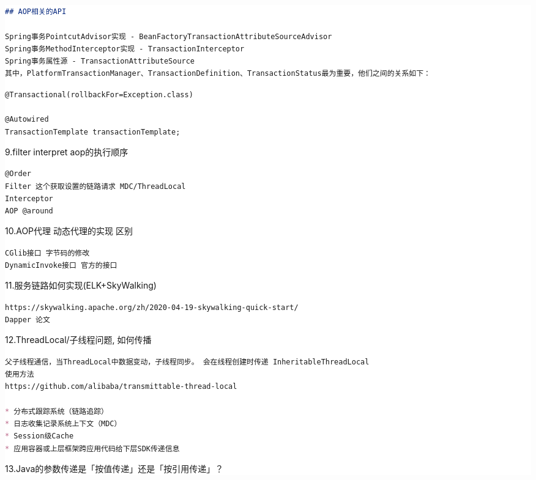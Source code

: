 ```markdown
## AOP相关的API

Spring事务PointcutAdvisor实现 - BeanFactoryTransactionAttributeSourceAdvisor
Spring事务MethodInterceptor实现 - TransactionInterceptor
Spring事务属性源 - TransactionAttributeSource
其中，PlatformTransactionManager、TransactionDefinition、TransactionStatus最为重要，他们之间的关系如下：


```

    @Transactional(rollbackFor=Exception.class)

    @Autowired
    TransactionTemplate transactionTemplate;

```

```

9.filter interpret aop的执行顺序

```markdown
@Order
Filter 这个获取设置的链路请求 MDC/ThreadLocal
Interceptor
AOP @around

```

10.AOP代理 动态代理的实现 区别

```markdown
CGlib接口 字节码的修改
DynamicInvoke接口 官方的接口
```

11.服务链路如何实现(ELK+SkyWalking)

```markdown
https://skywalking.apache.org/zh/2020-04-19-skywalking-quick-start/
Dapper 论文
```

12.ThreadLocal/子线程问题, 如何传播

```markdown
父子线程通信，当ThreadLocal中数据变动，子线程同步。 会在线程创建时传递 InheritableThreadLocal
使用方法
https://github.com/alibaba/transmittable-thread-local

* 分布式跟踪系统（链路追踪）
* 日志收集记录系统上下文（MDC）
* Session级Cache
* 应用容器或上层框架跨应用代码给下层SDK传递信息
```

13.Java的参数传递是「按值传递」还是「按引用传递」？
